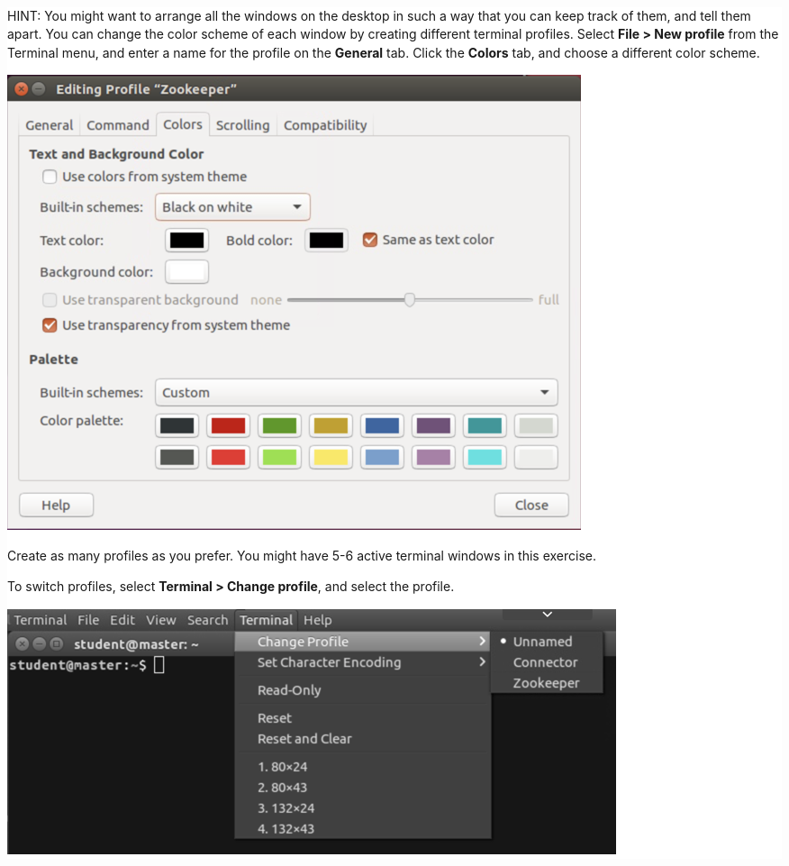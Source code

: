 HINT: You might want to arrange all the windows on the desktop in such a way that you can keep track of them, and tell them apart. You can change the color scheme of each window by creating different terminal profiles. Select **File > New profile** from the Terminal menu, and enter a name for the profile on the **General** tab. Click the **Colors** tab, and choose a different color scheme.

 ![Screen capture of MQ properties file continued](../Images/profilecolors.png) 
 
Create as many profiles as you prefer. You might have 5-6 active terminal windows in this exercise.
 
To switch profiles, select **Terminal > Change profile**, and select the profile.

 ![Screen capture of MQ properties file continued](../Images/changeProfile.png) 
